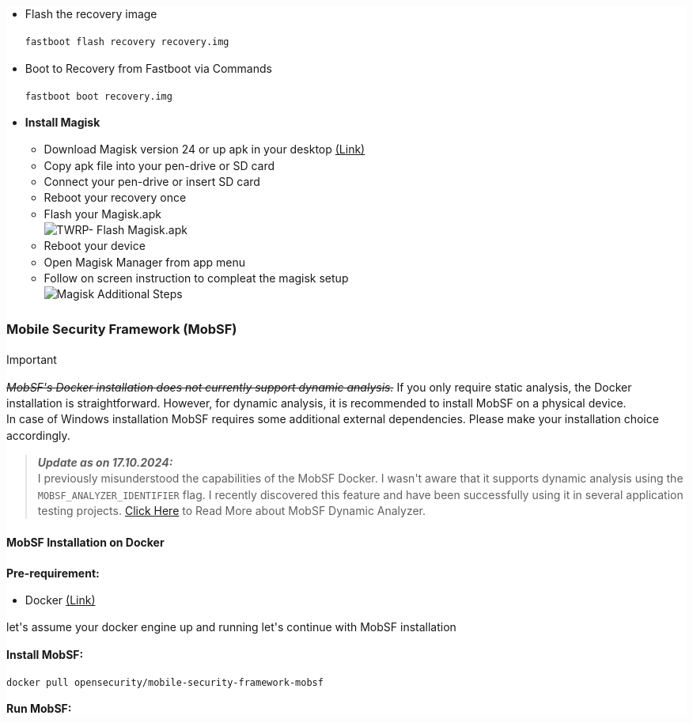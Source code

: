   - Flash the recovery image

    ```cmd
    fastboot flash recovery recovery.img
    ```

  - Boot to Recovery from Fastboot via Commands

    ```cmd
    fastboot boot recovery.img
    ```

- **Install Magisk**
  - Download Magisk version 24 or up apk in your desktop [(Link)](https://github.com/topjohnwu/Magisk/releases)
  - Copy apk file into your pen-drive or SD card
  - Connect your pen-drive or insert SD card
  - Reboot your recovery once
  - Flash your Magisk.apk\
    <img src="https://droidwin.com/wp-content/uploads/2020/06/download-magisk-apk-twrp.jpg" width="850" height="auto" alt="TWRP- Flash Magisk.apk">
  - Reboot your device
  - Open Magisk Manager from app menu
  - Follow on screen instruction to compleat the magisk setup\
    <img src="https://support.genymotion.com/hc/article_attachments/8957897593501" width="450" height="auto" alt="Magisk Additional Steps">

### Mobile Security Framework (MobSF)

> [!IMPORTANT]
> ~~*MobSF's Docker installation does not currently support dynamic analysis.*~~ If you only require static analysis, the Docker installation is straightforward. However, for dynamic analysis, it is recommended to install MobSF on a physical device.\
> In case of Windows installation MobSF requires some additional external dependencies. Please make your installation choice accordingly.

> ***Update as on 17.10.2024:*** \
> I previously misunderstood the capabilities of the MobSF Docker. I wasn't aware that it supports dynamic analysis using the `MOBSF_ANALYZER_IDENTIFIER` flag. I recently discovered this feature and have been successfully using it in several application testing projects. [Click Here](https://github.com/MobSF/docs/blob/master/dynamic_analyzer.md)  to Read More about MobSF Dynamic Analyzer.

#### MobSF Installation on Docker

**Pre-requirement:**

- Docker [(Link)](#4-docker-link)

let's assume your docker engine up and running let's continue with MobSF installation

**Install MobSF:**

```docker
docker pull opensecurity/mobile-security-framework-mobsf
```

**Run MobSF:**
